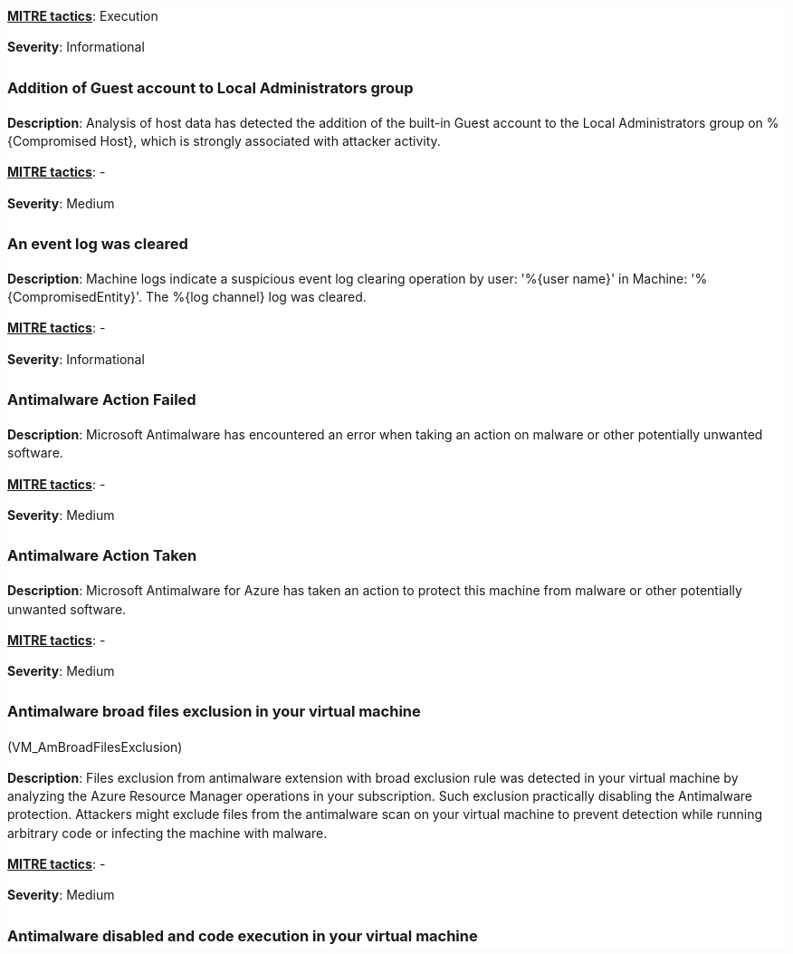 **[MITRE tactics](#mitre-attck-tactics)**: Execution

**Severity**: Informational

### **Addition of Guest account to Local Administrators group**

**Description**: Analysis of host data has detected the addition of the built-in Guest account to the Local Administrators group on %{Compromised Host}, which is strongly associated with attacker activity.

**[MITRE tactics](#mitre-attck-tactics)**: -

**Severity**: Medium

### **An event log was cleared**

**Description**: Machine logs indicate a suspicious event log clearing operation by user: '%{user name}' in Machine: '%{CompromisedEntity}'. The %{log channel} log was cleared.

**[MITRE tactics](#mitre-attck-tactics)**: -

**Severity**: Informational

### **Antimalware Action Failed**

**Description**: Microsoft Antimalware has encountered an error when taking an action on malware or other potentially unwanted software.

**[MITRE tactics](#mitre-attck-tactics)**: -

**Severity**: Medium

### **Antimalware Action Taken**

**Description**: Microsoft Antimalware for Azure has taken an action to protect this machine from malware or other potentially unwanted software.

**[MITRE tactics](#mitre-attck-tactics)**: -

**Severity**: Medium

### **Antimalware broad files exclusion in your virtual machine**

(VM_AmBroadFilesExclusion)

**Description**: Files exclusion from antimalware extension with broad exclusion rule was detected in your virtual machine by analyzing the Azure Resource Manager operations in your subscription. Such exclusion practically disabling the Antimalware protection.
Attackers might exclude files from the antimalware scan on your virtual machine to prevent detection while running arbitrary code or infecting the machine with malware.

**[MITRE tactics](#mitre-attck-tactics)**: -

**Severity**: Medium

### **Antimalware disabled and code execution in your virtual machine**
